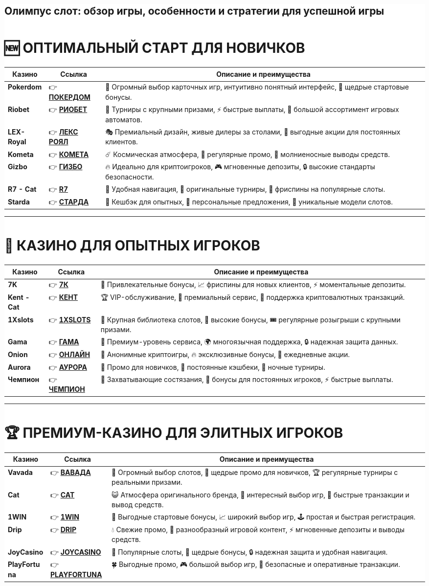 ## Олимпус слот: обзор игры, особенности и стратегии для успешной игры
# 🆕 ОПТИМАЛЬНЫЙ СТАРТ ДЛЯ НОВИЧКОВ

| Казино        | Ссылка                                              | Описание и преимущества                                                                     |
| ------------- | --------------------------------------------------- | ------------------------------------------------------------------------------------------- |
| **Pokerdom**  | 👉 [**ПОКЕРДОМ**](https://brandplay.link/FwVc4f)    | 💎 Огромный выбор карточных игр, интуитивно понятный интерфейс, 🎁 щедрые стартовые бонусы. |
| **Riobet**    | 👉 [**РИОБЕТ**](https://brandplay.link/TnjsxFvH)    | 🌟 Турниры с крупными призами, ⚡ быстрые выплаты, 🎲 большой ассортимент игровых автоматов. |
| **LEX-Royal** | 👉 [**ЛЕКС РОЯЛ**](https://brandplay.link/VMqNXPFs) | 🎭 Премиальный дизайн, живые дилеры за столами, 🎁 выгодные акции для постоянных клиентов.  |
| **Kometa**    | 👉 [**КОМЕТА**](https://brandplay.link/jHzFFYGv)    | ☄️ Космическая атмосфера, 🎁 регулярные промо, 🚀 молниеносные выводы средств.              |
| **Gizbo**     | 👉 [**ГИЗБО**](https://brandplay.link/rvzLrVLp)     | 🔥 Идеально для криптоигроков, 🎮 мгновенные депозиты, 🔒 высокие стандарты безопасности.   |
| **R7 - Cat**  | 👉 [**R7**](https://brandplay.link/dByFXP7h)        | 🎉 Удобная навигация, 🌟 оригинальные турниры, 🎁 фриспины на популярные слоты.             |
| **Starda**    | 👉 [**СТАРДА**](https://brandplay.link/HDcDrxLk)    | 🚀 Кешбэк для опытных, 🤑 персональные предложения, 🎰 уникальные модели слотов.            |

***

# 🌟 КАЗИНО ДЛЯ ОПЫТНЫХ ИГРОКОВ

| Казино         | Ссылка                                                                                           | Описание и преимущества                                                                       |
| -------------- | ------------------------------------------------------------------------------------------------ | --------------------------------------------------------------------------------------------- |
| **7K**         | 👉 [**7К**](https://brandplay.link/dd46bNgD)                                                     | 🔔 Привлекательные бонусы, 📈 фриспины для новых клиентов, ⚡ моментальные депозиты.           |
| **Kent - Cat** | 👉 [**КЕНТ**](https://brandplay.link/XRH1g6Vb)                                                   | 🏆 VIP-обслуживание, 💎 премиальный сервис, 📲 поддержка криптовалютных транзакций.           |
| **1Xslots**    | 👉 [**1XSLOTS**](https://brandplay.link/J2ZbqMPZ)                                                | 🎰 Крупная библиотека слотов, 🎁 высокие бонусы, 🎟️ регулярные розыгрыши с крупными призами. |
| **Gama**       | 👉 [**ГАМА**](https://brandplay.link/RD52jZbL)                                                   | 💎 Премиум-уровень сервиса, 🌍 многоязычная поддержка, 🔒 надежная защита данных.             |
| **Onion**      | 👉 [**ОНЛАЙН**](https://brandplay.link/8LcS6Djb)                                                 | 🧅 Анонимные криптоигры, 🔥 эксклюзивные бонусы, 💸 ежедневные акции.                         |
| **Aurora**     | 👉 [**АУРОРА**](https://10trafic-stat2.com/click/668546556bcc6313411604bc/6766/13031/subaccount) | 🌌 Промо для новичков, 🤑 постоянные кэшбеки, 🚀 ночные турниры.                              |
| **Чемпион**    | 👉 [**ЧЕМПИОН**](https://temon-gter.cfd/go/9n8?p56190p303844p3509t17502)                         | 🏅 Захватывающие состязания, 🎁 бонусы для постоянных игроков, ⚡ быстрые выплаты.             |

***

# 🏆 ПРЕМИУМ-КАЗИНО ДЛЯ ЭЛИТНЫХ ИГРОКОВ

| Казино          | Ссылка                                                                                                       | Описание и преимущества                                                                            |
| --------------- | ------------------------------------------------------------------------------------------------------------ | -------------------------------------------------------------------------------------------------- |
| **Vavada**      | 👉 [**ВАВАДА**](https://partnervavadarv.com?promo=75590753-cc8b-4c4a-8d71-99b7a2293439-jud\&target=register) | 🌟 Огромный выбор слотов, 🎁 щедрые промо для новичков, 🏆 регулярные турниры с реальными призами. |
| **Cat**         | 👉 [**CAT**](https://catchthecatthree.com/d1bfb4f94)                                                         | 😺 Атмосфера оригинального бренда, 🎰 интересный выбор игр, 💸 быстрые транзакции и вывод средств. |
| **1WIN**        | 👉 [**1WIN**](https://brandplay.link/9sD8CZLQ)                                                               | 🌟 Выгодные стартовые бонусы, 📈 широкий выбор игр, 🕹️ простая и быстрая регистрация.             |
| **Drip**        | 👉 [**DRIP**](https://drp-irrs01.com/c4bf3bd2f)                                                              | 💧 Свежие промо, 🎰 разнообразный игровой контент, ⚡ мгновенные депозиты и выводы средств.         |
| **JoyCasino**   | 👉 [**JOYCASINO**](https://rpc30.call2me.pro/?/ru/registration?apkpop=0\&partner=p24970p3289525p8e5d)        | 🎉 Популярные слоты, 🎁 щедрые бонусы, 🔒 надежная защита и удобная навигация.                     |
| **PlayFortuna** | 👉 [**PLAYFORTUNA**](https://4v4rg0e52p.com/alt/playfortuna?27f770988db651f9cc8f16742d88cecd)                | 🍀 Выгодные промо, 🎮 большой выбор игр, 🏦 безопасные и оперативные транзакции.                   |
